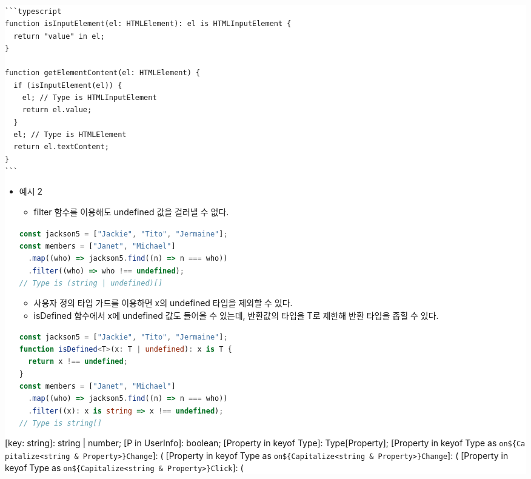    ```typescript
    function isInputElement(el: HTMLElement): el is HTMLInputElement {
      return "value" in el;
    }

    function getElementContent(el: HTMLElement) {
      if (isInputElement(el)) {
        el; // Type is HTMLInputElement
        return el.value;
      }
      el; // Type is HTMLElement
      return el.textContent;
    }
    ```

  - 예시 2

    - filter 함수를 이용해도 undefined 값을 걸러낼 수 없다.

    ```typescript
    const jackson5 = ["Jackie", "Tito", "Jermaine"];
    const members = ["Janet", "Michael"]
      .map((who) => jackson5.find((n) => n === who))
      .filter((who) => who !== undefined);
    // Type is (string | undefined)[]
    ```

    - 사용자 정의 타입 가드를 이용하면 x의 undefined 타입을 제외할 수 있다.
    - isDefined 함수에서 x에 undefined 값도 들어올 수 있는데, 반환값의 타입을 T로 제한해 반환 타입을 좁힐 수 있다.

    ```typescript
    const jackson5 = ["Jackie", "Tito", "Jermaine"];
    function isDefined<T>(x: T | undefined): x is T {
      return x !== undefined;
    }
    const members = ["Janet", "Michael"]
      .map((who) => jackson5.find((n) => n === who))
      .filter((x): x is string => x !== undefined);
    // Type is string[]
    ```

```

```


  [n: number]: T;
  [key: string]: string | number;
  [P in UserInfo]: boolean;
  [Property in keyof Type]: Type[Property];
  [Property in keyof Type as `on${Capitalize<string & Property>}Change`]: (
  [Property in keyof Type as `on${Capitalize<string & Property>}Change`]: (
  [Property in keyof Type as `on${Capitalize<string & Property>}Click`]: (